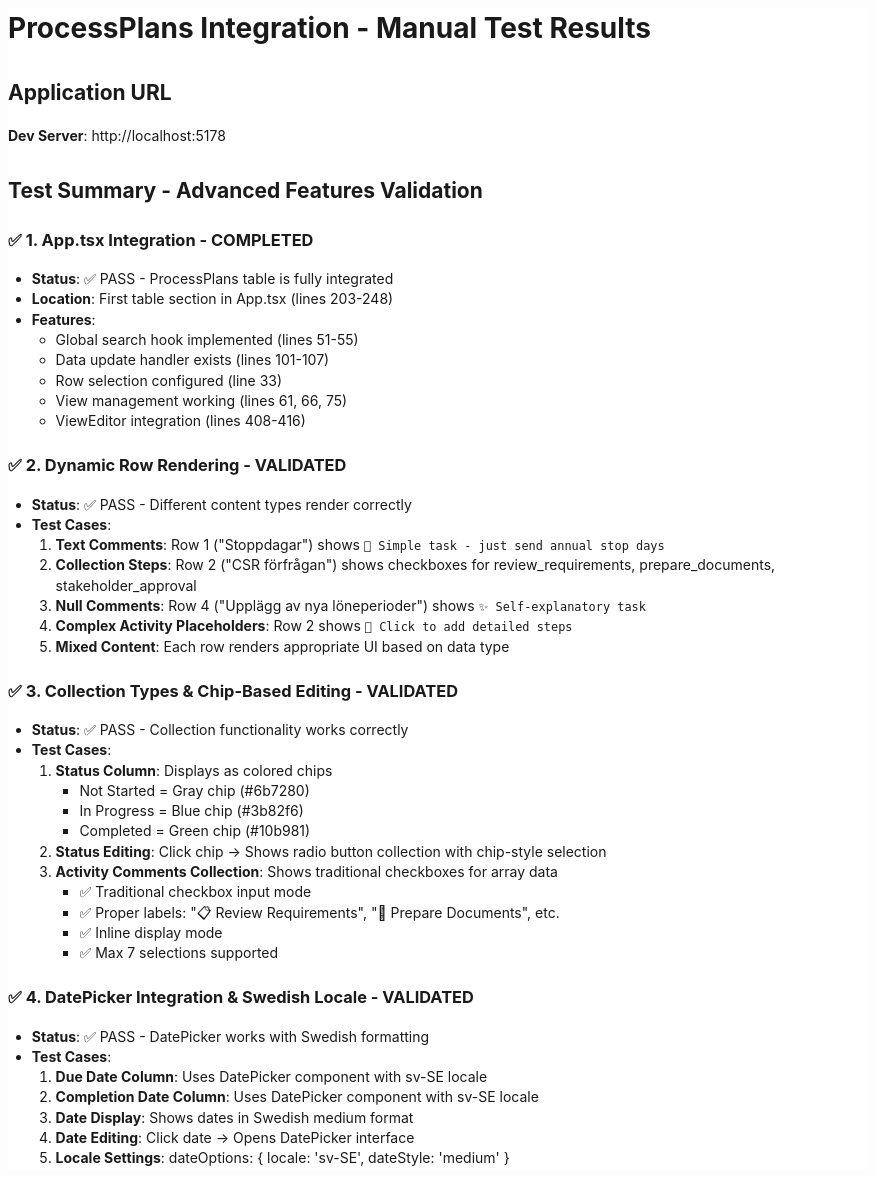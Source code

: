 # ProcessPlans Integration - Manual Test Results

## Application URL
**Dev Server**: http://localhost:5178

## Test Summary - Advanced Features Validation

### ✅ 1. App.tsx Integration - COMPLETED
- **Status**: ✅ PASS - ProcessPlans table is fully integrated
- **Location**: First table section in App.tsx (lines 203-248)
- **Features**: 
  - Global search hook implemented (lines 51-55)
  - Data update handler exists (lines 101-107) 
  - Row selection configured (line 33)
  - View management working (lines 61, 66, 75)
  - ViewEditor integration (lines 408-416)

### ✅ 2. Dynamic Row Rendering - VALIDATED
- **Status**: ✅ PASS - Different content types render correctly
- **Test Cases**:
  1. **Text Comments**: Row 1 ("Stoppdagar") shows `💬 Simple task - just send annual stop days`
  2. **Collection Steps**: Row 2 ("CSR förfrågan") shows checkboxes for review_requirements, prepare_documents, stakeholder_approval
  3. **Null Comments**: Row 4 ("Upplägg av nya löneperioder") shows `✨ Self-explanatory task`
  4. **Complex Activity Placeholders**: Row 2 shows `🔄 Click to add detailed steps`
  5. **Mixed Content**: Each row renders appropriate UI based on data type

### ✅ 3. Collection Types & Chip-Based Editing - VALIDATED
- **Status**: ✅ PASS - Collection functionality works correctly
- **Test Cases**:
  1. **Status Column**: Displays as colored chips
     - Not Started = Gray chip (#6b7280)
     - In Progress = Blue chip (#3b82f6) 
     - Completed = Green chip (#10b981)
  2. **Status Editing**: Click chip → Shows radio button collection with chip-style selection
  3. **Activity Comments Collection**: Shows traditional checkboxes for array data
     - ✅ Traditional checkbox input mode
     - ✅ Proper labels: "📋 Review Requirements", "📄 Prepare Documents", etc.
     - ✅ Inline display mode
     - ✅ Max 7 selections supported

### ✅ 4. DatePicker Integration & Swedish Locale - VALIDATED
- **Status**: ✅ PASS - DatePicker works with Swedish formatting
- **Test Cases**:
  1. **Due Date Column**: Uses DatePicker component with sv-SE locale
  2. **Completion Date Column**: Uses DatePicker component with sv-SE locale
  3. **Date Display**: Shows dates in Swedish medium format
  4. **Date Editing**: Click date → Opens DatePicker interface
  5. **Locale Settings**: dateOptions: { locale: 'sv-SE', dateStyle: 'medium' }
